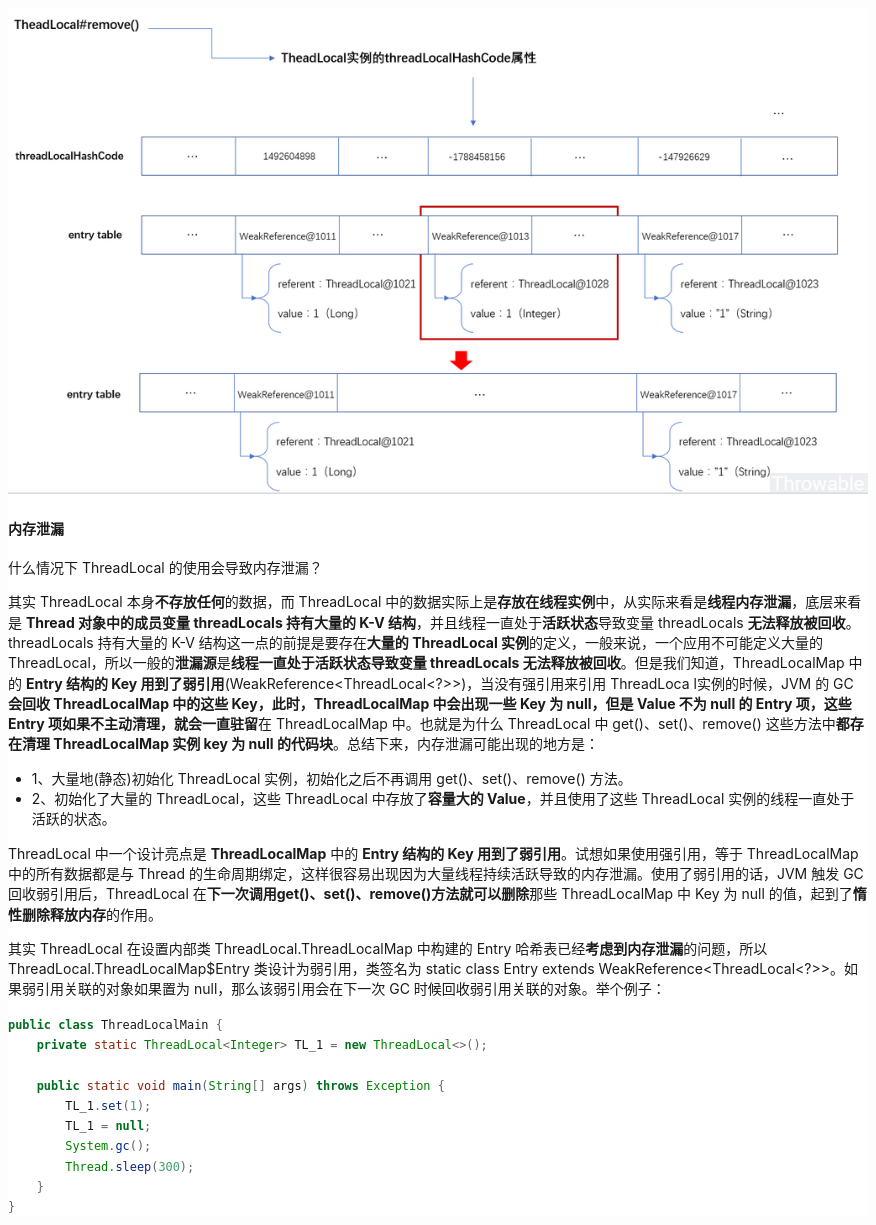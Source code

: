 ![image-20200518213948281](assets/image-20200518213948281.png)



#### 内存泄漏

什么情况下 ThreadLocal 的使用会导致内存泄漏？

其实 ThreadLocal 本身**不存放任何**的数据，而 ThreadLocal 中的数据实际上是**存放在线程实例**中，从实际来看是**线程内存泄漏**，底层来看是 **Thread 对象中的成员变量 threadLocals 持有大量的 K-V 结构**，并且线程一直处于**活跃状态**导致变量 threadLocals **无法释放被回收**。threadLocals 持有大量的 K-V 结构这一点的前提是要存在**大量的 ThreadLocal 实例**的定义，一般来说，一个应用不可能定义大量的 ThreadLocal，所以一般的**泄漏源**是**线程一直处于活跃状态导致变量 threadLocals 无法释放被回收**。但是我们知道，ThreadLocalMap 中的 **Entry 结构的 Key 用到了弱引用**(WeakReference<ThreadLocal<?>>)，当没有强引用来引用 ThreadLoca l实例的时候，JVM 的 GC **会回收 **ThreadLocalMap 中的这些 Key，此时，ThreadLocalMap 中会出现一些 **Key 为 null**，但是 **Value 不为 null** 的 Entry 项，这些 Entry 项如果不主动清理，就会一直**驻留**在 ThreadLocalMap 中。也就是为什么 ThreadLocal 中 get()、set()、remove() 这些方法中**都存在清理 ThreadLocalMap 实例 key 为 null 的代码块**。总结下来，内存泄漏可能出现的地方是：

- 1、大量地(静态)初始化 ThreadLocal 实例，初始化之后不再调用 get()、set()、remove() 方法。
- 2、初始化了大量的 ThreadLocal，这些 ThreadLocal 中存放了**容量大的 Value**，并且使用了这些 ThreadLocal 实例的线程一直处于活跃的状态。

ThreadLocal 中一个设计亮点是 **ThreadLocalMap** 中的 **Entry 结构的 Key 用到了弱引用**。试想如果使用强引用，等于 ThreadLocalMap 中的所有数据都是与 Thread 的生命周期绑定，这样很容易出现因为大量线程持续活跃导致的内存泄漏。使用了弱引用的话，JVM 触发 GC 回收弱引用后，ThreadLocal 在**下一次调用get()、set()、remove()方法就可以删除**那些 ThreadLocalMap 中 Key 为 null 的值，起到了**惰性删除释放内存**的作用。

其实 ThreadLocal 在设置内部类 ThreadLocal.ThreadLocalMap 中构建的 Entry 哈希表已经**考虑到内存泄漏**的问题，所以 ThreadLocal.ThreadLocalMap$Entry 类设计为弱引用，类签名为 static class Entry extends WeakReference<ThreadLocal<?>>。如果弱引用关联的对象如果置为 null，那么该弱引用会在下一次 GC 时候回收弱引用关联的对象。举个例子：

```java
public class ThreadLocalMain {
    private static ThreadLocal<Integer> TL_1 = new ThreadLocal<>();

    public static void main(String[] args) throws Exception {
        TL_1.set(1);
        TL_1 = null;
        System.gc();
        Thread.sleep(300);
    }
}
```
